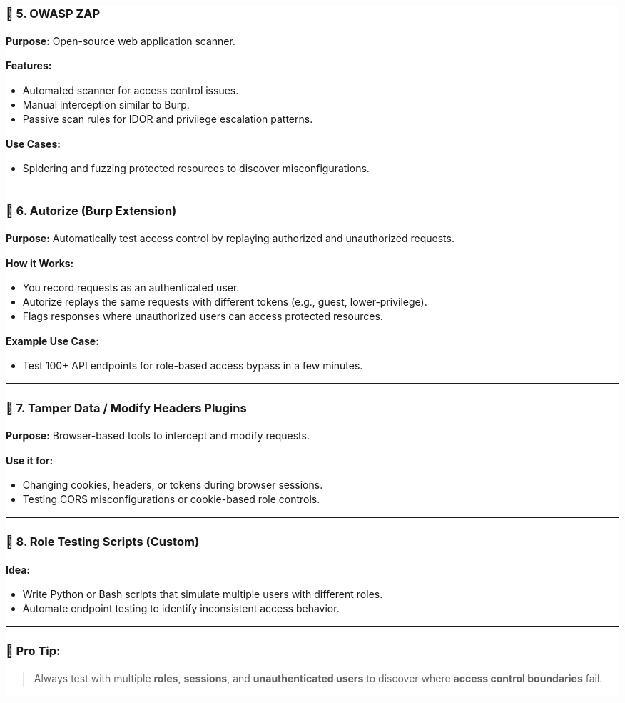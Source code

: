### 🔹 5. **OWASP ZAP**

**Purpose:** Open-source web application scanner.

**Features:**

* Automated scanner for access control issues.
* Manual interception similar to Burp.
* Passive scan rules for IDOR and privilege escalation patterns.

**Use Cases:**

* Spidering and fuzzing protected resources to discover misconfigurations.

---

### 🔹 6. **Autorize (Burp Extension)**

**Purpose:** Automatically test access control by replaying authorized and unauthorized requests.

**How it Works:**

* You record requests as an authenticated user.
* Autorize replays the same requests with different tokens (e.g., guest, lower-privilege).
* Flags responses where unauthorized users can access protected resources.

**Example Use Case:**

* Test 100+ API endpoints for role-based access bypass in a few minutes.

---

### 🔹 7. **Tamper Data / Modify Headers Plugins**

**Purpose:** Browser-based tools to intercept and modify requests.

**Use it for:**

* Changing cookies, headers, or tokens during browser sessions.
* Testing CORS misconfigurations or cookie-based role controls.

---

### 🔹 8. **Role Testing Scripts (Custom)**

**Idea:**

* Write Python or Bash scripts that simulate multiple users with different roles.
* Automate endpoint testing to identify inconsistent access behavior.

---

### 🧠 Pro Tip:

> Always test with multiple **roles**, **sessions**, and **unauthenticated users** to discover where **access control boundaries** fail.

---

